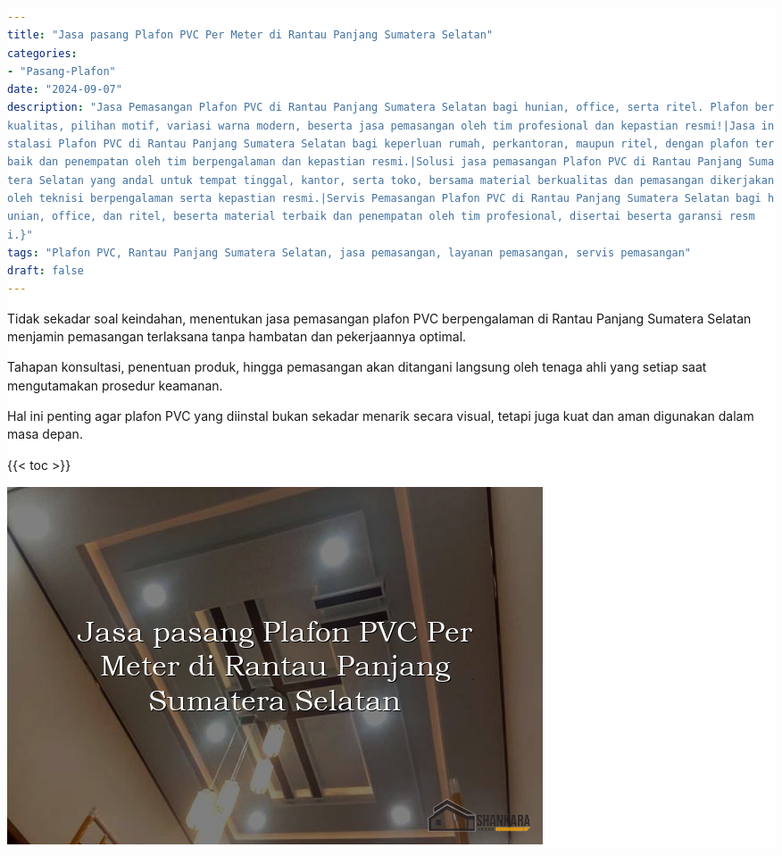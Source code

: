 ```yaml
---
title: "Jasa pasang Plafon PVC Per Meter di Rantau Panjang Sumatera Selatan"
categories: 
- "Pasang-Plafon"
date: "2024-09-07"
description: "Jasa Pemasangan Plafon PVC di Rantau Panjang Sumatera Selatan bagi hunian, office, serta ritel. Plafon berkualitas, pilihan motif, variasi warna modern, beserta jasa pemasangan oleh tim profesional dan kepastian resmi!|Jasa instalasi Plafon PVC di Rantau Panjang Sumatera Selatan bagi keperluan rumah, perkantoran, maupun ritel, dengan plafon terbaik dan penempatan oleh tim berpengalaman dan kepastian resmi.|Solusi jasa pemasangan Plafon PVC di Rantau Panjang Sumatera Selatan yang andal untuk tempat tinggal, kantor, serta toko, bersama material berkualitas dan pemasangan dikerjakan oleh teknisi berpengalaman serta kepastian resmi.|Servis Pemasangan Plafon PVC di Rantau Panjang Sumatera Selatan bagi hunian, office, dan ritel, beserta material terbaik dan penempatan oleh tim profesional, disertai beserta garansi resmi.}"
tags: "Plafon PVC, Rantau Panjang Sumatera Selatan, jasa pemasangan, layanan pemasangan, servis pemasangan"
draft: false
---
```


Tidak sekadar soal keindahan, menentukan jasa pemasangan plafon PVC berpengalaman di Rantau Panjang Sumatera Selatan menjamin pemasangan terlaksana tanpa hambatan dan pekerjaannya optimal.

Tahapan konsultasi, penentuan produk, hingga pemasangan akan ditangani langsung oleh tenaga ahli yang setiap saat mengutamakan prosedur keamanan.

Hal ini penting agar plafon PVC yang diinstal bukan sekadar menarik secara visual, tetapi juga kuat dan aman digunakan dalam masa depan.

{{< toc >}}

![Jasa pasang Plafon PVC Per Meter di Rantau Panjang Sumatera Selatan](/images/Pasang-Plafon/Jasa-pasang-Plafon-PVC-Per-Meter-di-Rantau-Panjang-Sumatera-Selatan.png)
